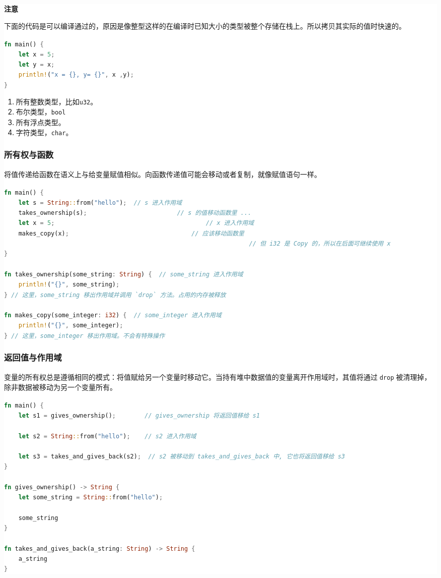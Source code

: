 **注意** 

下面的代码是可以编译通过的，原因是像整型这样的在编译时已知大小的类型被整个存储在栈上。所以拷贝其实际的值时快速的。

```rust
fn main() {
    let x = 5;
    let y = x;
    println!("x = {}, y= {}", x ,y);
}
```

1. 所有整数类型，比如`u32`。
2. 布尔类型，`bool` 
3. 所有浮点类型。
4. 字符类型，`char`。

### 所有权与函数

将值传递给函数在语义上与给变量赋值相似。向函数传递值可能会移动或者复制，就像赋值语句一样。

```rust
fn main() {
    let s = String::from("hello");  // s 进入作用域
    takes_ownership(s);							// s 的值移动函数里 ...
    let x = 5;											// x 进入作用域
    makes_copy(x);									// 应该移动函数里
  																	// 但 i32 是 Copy 的，所以在后面可继续使用 x
}

fn takes_ownership(some_string: String) {  // some_string 进入作用域
    println!("{}", some_string);
} // 这里，some_string 移出作用域并调用 `drop` 方法。占用的内存被释放

fn makes_copy(some_integer: i32) {  // some_integer 进入作用域
    println!("{}", some_integer);
} // 这里，some_integer 移出作用域。不会有特殊操作
```

### 返回值与作用域

变量的所有权总是遵循相同的模式：将值赋给另一个变量时移动它。当持有堆中数据值的变量离开作用域时，其值将通过 `drop` 被清理掉，除非数据被移动为另一个变量所有。

```rust
fn main() {
    let s1 = gives_ownership();        // gives_ownership 将返回值移给 s1

    let s2 = String::from("hello");    // s2 进入作用域

    let s3 = takes_and_gives_back(s2);  // s2 被移动到 takes_and_gives_back 中, 它也将返回值移给 s3
}

fn gives_ownership() -> String {
    let some_string = String::from("hello");

    some_string
}

fn takes_and_gives_back(a_string: String) -> String {
    a_string
}
```
